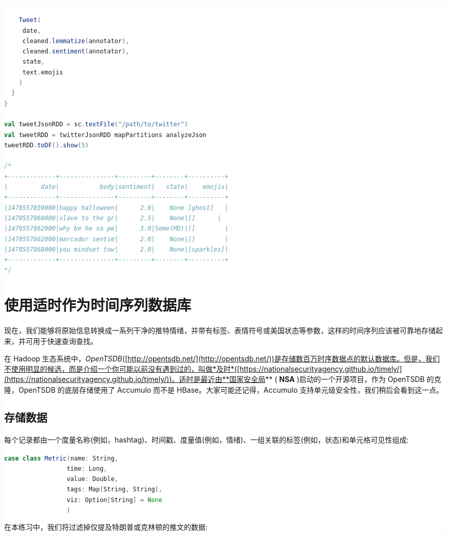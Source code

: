 ```scala

    Tweet(
     date,
     cleaned.lemmatize(annotator),
     cleaned.sentiment(annotator),
     state, 
     text.emojis
    )
  }
}

val tweetJsonRDD = sc.textFile("/path/to/twitter")
val tweetRDD = twitterJsonRDD mapPartitions analyzeJson
tweetRDD.toDF().show(5)

/*
+-------------+---------------+---------+--------+----------+
|         date|           body|sentiment|   state|    emojis|
+-------------+---------------+---------+--------+----------+
|1478557859000|happy halloween|      2.0|    None [ghost]   |            
|1478557860000|slave to the gr|      2.5|    None|[]      |                 
|1478557862000|why be he so pe|      3.0|Some(MD)|[]        |
|1478557862000|marcador sentim|      2.0|    None|[]        |
|1478557868000|you mindset tow|      2.0|    None|[sparkles]|
+-------------+---------------+---------+--------+----------+
*/
```

# 使用适时作为时间序列数据库

现在，我们能够将原始信息转换成一系列干净的推特情绪，并带有标签、表情符号或美国状态等参数，这样的时间序列应该被可靠地存储起来，并可用于快速查询查找。

在 Hadoop 生态系统中，*OpenTSDB*([http://opentsdb.net/](http://opentsdb.net/))是存储数百万时序数据点的默认数据库。但是，我们不使用明显的候选，而是介绍一个你可能以前没有遇到过的，叫做*及时*([https://nationalsecurityagency.github.io/timely/](https://nationalsecurityagency.github.io/timely/))。适时是最近由**国家安全局** ( **NSA** )启动的一个开源项目，作为 OpenTSDB 的克隆，OpenTSDB 的底层存储使用了 Accumulo 而不是 HBase。大家可能还记得，Accumulo 支持单元级安全性，我们稍后会看到这一点。

## 存储数据

每个记录都由一个度量名称(例如，hashtag)、时间戳、度量值(例如，情绪)、一组关联的标签(例如，状态)和单元格可见性组成:

```scala
case class Metric(name: String,
                 time: Long,
                 value: Double,
                 tags: Map[String, String],
                 viz: Option[String] = None
                 )
```

在本练习中，我们将过滤掉仅提及特朗普或克林顿的推文的数据:
